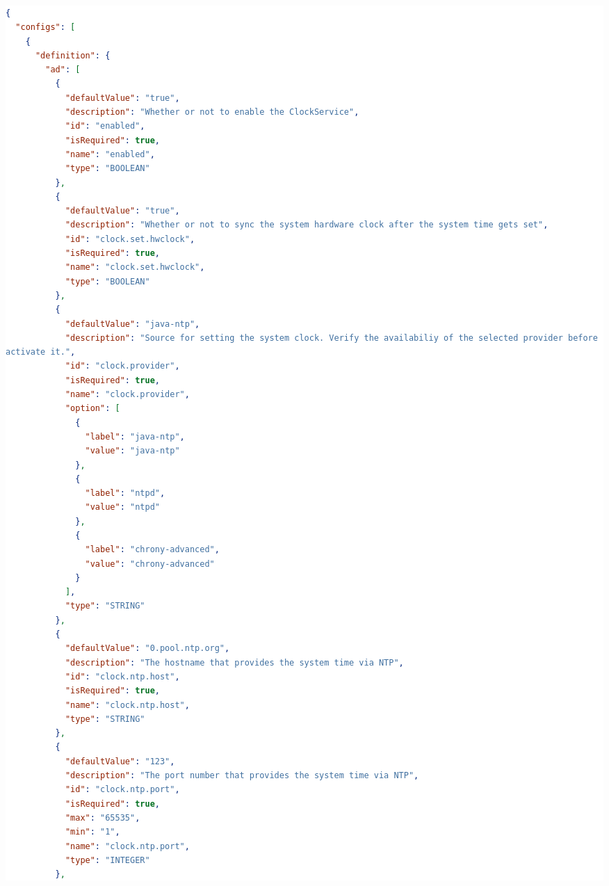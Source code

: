 ```json
{
  "configs": [
    {
      "definition": {
        "ad": [
          {
            "defaultValue": "true",
            "description": "Whether or not to enable the ClockService",
            "id": "enabled",
            "isRequired": true,
            "name": "enabled",
            "type": "BOOLEAN"
          },
          {
            "defaultValue": "true",
            "description": "Whether or not to sync the system hardware clock after the system time gets set",
            "id": "clock.set.hwclock",
            "isRequired": true,
            "name": "clock.set.hwclock",
            "type": "BOOLEAN"
          },
          {
            "defaultValue": "java-ntp",
            "description": "Source for setting the system clock. Verify the availabiliy of the selected provider before activate it.",
            "id": "clock.provider",
            "isRequired": true,
            "name": "clock.provider",
            "option": [
              {
                "label": "java-ntp",
                "value": "java-ntp"
              },
              {
                "label": "ntpd",
                "value": "ntpd"
              },
              {
                "label": "chrony-advanced",
                "value": "chrony-advanced"
              }
            ],
            "type": "STRING"
          },
          {
            "defaultValue": "0.pool.ntp.org",
            "description": "The hostname that provides the system time via NTP",
            "id": "clock.ntp.host",
            "isRequired": true,
            "name": "clock.ntp.host",
            "type": "STRING"
          },
          {
            "defaultValue": "123",
            "description": "The port number that provides the system time via NTP",
            "id": "clock.ntp.port",
            "isRequired": true,
            "max": "65535",
            "min": "1",
            "name": "clock.ntp.port",
            "type": "INTEGER"
          },
```